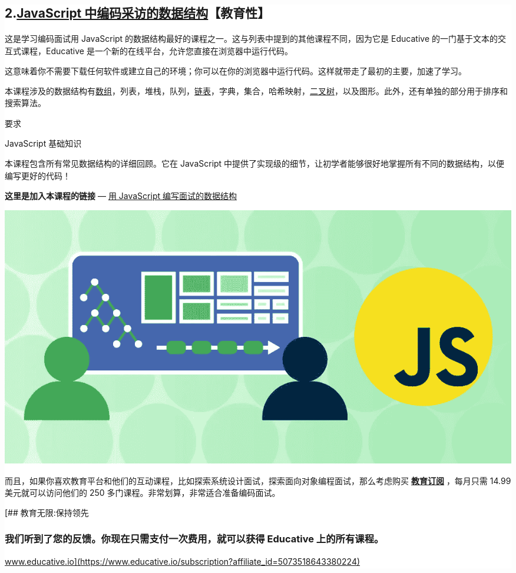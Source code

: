 ## 2.[JavaScript 中编码采访的数据结构](https://www.educative.io/courses/data-structures-coding-interviews-javascript?affiliate_id=5073518643380224)【教育性】

这是学习编码面试用 JavaScript 的数据结构最好的课程之一。这与列表中提到的其他课程不同，因为它是 Educative 的一门基于文本的交互式课程，Educative 是一个新的在线平台，允许您直接在浏览器中运行代码。

这意味着你不需要下载任何软件或建立自己的环境；你可以在你的浏览器中运行代码。这样就带走了最初的主要，加速了学习。

本课程涉及的数据结构有[数组](/javarevisited/20-array-coding-problems-and-questions-from-programming-interviews-869b475b9121)，列表，堆栈，队列，[链表](/javarevisited/top-20-linked-list-coding-problems-from-technical-interviews-90b64d2df093)，字典，集合，哈希映射，[二叉树](/javarevisited/20-binary-tree-algorithms-problems-from-coding-interviews-c5e5a384df30)，以及图形。此外，还有单独的部分用于排序和搜索算法。

要求

JavaScript 基础知识

本课程包含所有常见数据结构的详细回顾。它在 JavaScript 中提供了实现级的细节，让初学者能够很好地掌握所有不同的数据结构，以便编写更好的代码！

**这里是加入本课程的链接** — [用 JavaScript 编写面试的数据结构](https://www.educative.io/courses/data-structures-coding-interviews-javascript?affiliate_id=5073518643380224)

[![](img/64a3e279d6891849ae74fcac21593609.png)](https://www.educative.io/courses/data-structures-coding-interviews-javascript?affiliate_id=5073518643380224)

而且，如果你喜欢教育平台和他们的互动课程，比如探索系统设计面试，探索面向对象编程面试，那么考虑购买 [**教育订阅**](https://www.educative.io/subscription?affiliate_id=5073518643380224) ，每月只需 14.99 美元就可以访问他们的 250 多门课程。非常划算，非常适合准备编码面试。

[](https://www.educative.io/subscription?affiliate_id=5073518643380224) [## 教育无限:保持领先

### 我们听到了您的反馈。你现在只需支付一次费用，就可以获得 Educative 上的所有课程。

www.educative.io](https://www.educative.io/subscription?affiliate_id=5073518643380224) 
